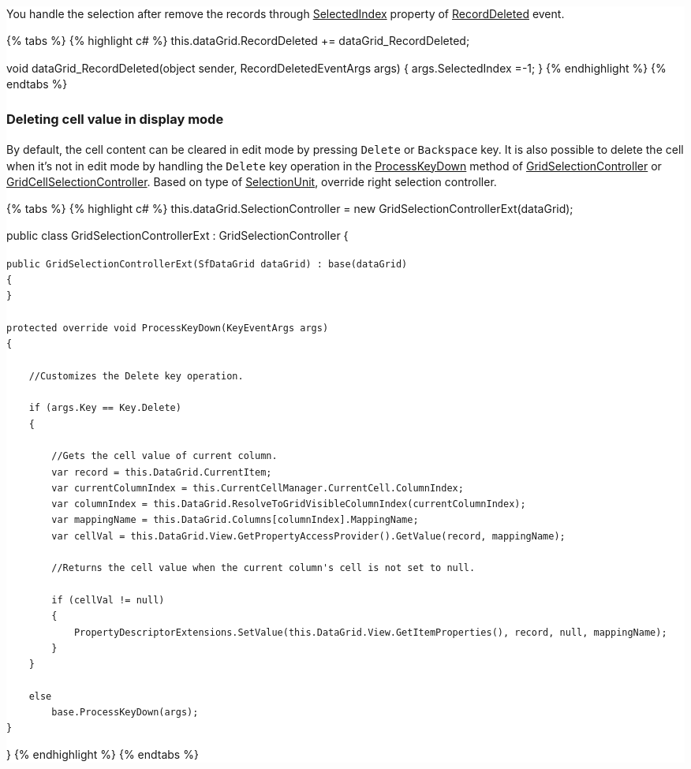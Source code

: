 You handle the selection after remove the records through [SelectedIndex](https://help.syncfusion.com/cr/uwp/Syncfusion.UI.Xaml.Grid.SfGridBase.html#Syncfusion_UI_Xaml_Grid_SfGridBase_SelectedIndex) property of [RecordDeleted](https://help.syncfusion.com/cr/uwp/Syncfusion.UI.Xaml.Grid.SfDataGrid.html#Syncfusion_UI_Xaml_Grid_SfDataGrid_RecordDeleted) event.
 
{% tabs %}
{% highlight c# %}
this.dataGrid.RecordDeleted += dataGrid_RecordDeleted;

void dataGrid_RecordDeleted(object sender, RecordDeletedEventArgs args)
{
    args.SelectedIndex =-1;
}
{% endhighlight %}
{% endtabs %}

### Deleting cell value in display mode

By default, the cell content can be cleared in edit mode by pressing <kbd>Delete</kbd> or <kbd>Backspace</kbd> key. It is also possible to delete the cell when it’s not in edit mode by handling the <kbd>Delete</kbd> key operation in the [ProcessKeyDown](https://help.syncfusion.com/cr/uwp/Syncfusion.UI.Xaml.Grid.GridSelectionController.html#Syncfusion_UI_Xaml_Grid_GridSelectionController_ProcessKeyDown_Windows_UI_Xaml_Input_KeyRoutedEventArgs_) method of [GridSelectionController](https://help.syncfusion.com/cr/uwp/Syncfusion.UI.Xaml.Grid.GridSelectionController.html) or [GridCellSelectionController](https://help.syncfusion.com/cr/uwp/Syncfusion.UI.Xaml.Grid.GridCellSelectionController.html). Based on type of [SelectionUnit](https://help.syncfusion.com/cr/uwp/Syncfusion.UI.Xaml.Grid.SfDataGrid.html#Syncfusion_UI_Xaml_Grid_SfDataGrid_SelectionUnit), override right selection controller.

{% tabs %}
{% highlight c# %}
this.dataGrid.SelectionController = new GridSelectionControllerExt(dataGrid);

public class GridSelectionControllerExt : GridSelectionController
{
 
    public GridSelectionControllerExt(SfDataGrid dataGrid) : base(dataGrid)
    {
    }
 
    protected override void ProcessKeyDown(KeyEventArgs args)
    {
 
        //Customizes the Delete key operation.
 
        if (args.Key == Key.Delete)
        {
 
            //Gets the cell value of current column.
            var record = this.DataGrid.CurrentItem;
            var currentColumnIndex = this.CurrentCellManager.CurrentCell.ColumnIndex;
            var columnIndex = this.DataGrid.ResolveToGridVisibleColumnIndex(currentColumnIndex);
            var mappingName = this.DataGrid.Columns[columnIndex].MappingName;
            var cellVal = this.DataGrid.View.GetPropertyAccessProvider().GetValue(record, mappingName);

            //Returns the cell value when the current column's cell is not set to null.
 
            if (cellVal != null)
            {
                PropertyDescriptorExtensions.SetValue(this.DataGrid.View.GetItemProperties(), record, null, mappingName);
            }
        }

        else
            base.ProcessKeyDown(args);
    }
}
{% endhighlight %}
{% endtabs %}
